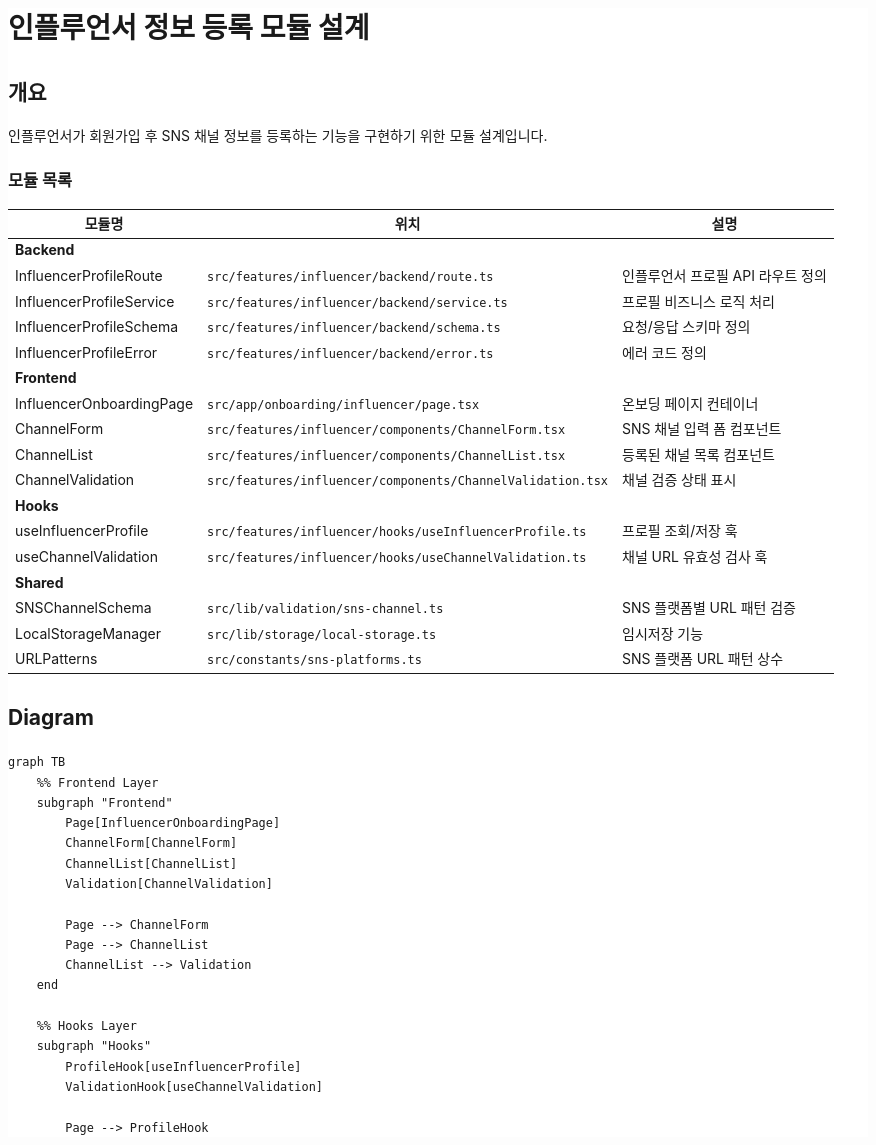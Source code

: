 # 인플루언서 정보 등록 모듈 설계

## 개요

인플루언서가 회원가입 후 SNS 채널 정보를 등록하는 기능을 구현하기 위한 모듈 설계입니다.

### 모듈 목록

| 모듈명 | 위치 | 설명 |
|--------|------|------|
| **Backend** | | |
| InfluencerProfileRoute | `src/features/influencer/backend/route.ts` | 인플루언서 프로필 API 라우트 정의 |
| InfluencerProfileService | `src/features/influencer/backend/service.ts` | 프로필 비즈니스 로직 처리 |
| InfluencerProfileSchema | `src/features/influencer/backend/schema.ts` | 요청/응답 스키마 정의 |
| InfluencerProfileError | `src/features/influencer/backend/error.ts` | 에러 코드 정의 |
| **Frontend** | | |
| InfluencerOnboardingPage | `src/app/onboarding/influencer/page.tsx` | 온보딩 페이지 컨테이너 |
| ChannelForm | `src/features/influencer/components/ChannelForm.tsx` | SNS 채널 입력 폼 컴포넌트 |
| ChannelList | `src/features/influencer/components/ChannelList.tsx` | 등록된 채널 목록 컴포넌트 |
| ChannelValidation | `src/features/influencer/components/ChannelValidation.tsx` | 채널 검증 상태 표시 |
| **Hooks** | | |
| useInfluencerProfile | `src/features/influencer/hooks/useInfluencerProfile.ts` | 프로필 조회/저장 훅 |
| useChannelValidation | `src/features/influencer/hooks/useChannelValidation.ts` | 채널 URL 유효성 검사 훅 |
| **Shared** | | |
| SNSChannelSchema | `src/lib/validation/sns-channel.ts` | SNS 플랫폼별 URL 패턴 검증 |
| LocalStorageManager | `src/lib/storage/local-storage.ts` | 임시저장 기능 |
| URLPatterns | `src/constants/sns-platforms.ts` | SNS 플랫폼 URL 패턴 상수 |

## Diagram

```mermaid
graph TB
    %% Frontend Layer
    subgraph "Frontend"
        Page[InfluencerOnboardingPage]
        ChannelForm[ChannelForm]
        ChannelList[ChannelList]
        Validation[ChannelValidation]

        Page --> ChannelForm
        Page --> ChannelList
        ChannelList --> Validation
    end

    %% Hooks Layer
    subgraph "Hooks"
        ProfileHook[useInfluencerProfile]
        ValidationHook[useChannelValidation]

        Page --> ProfileHook
```